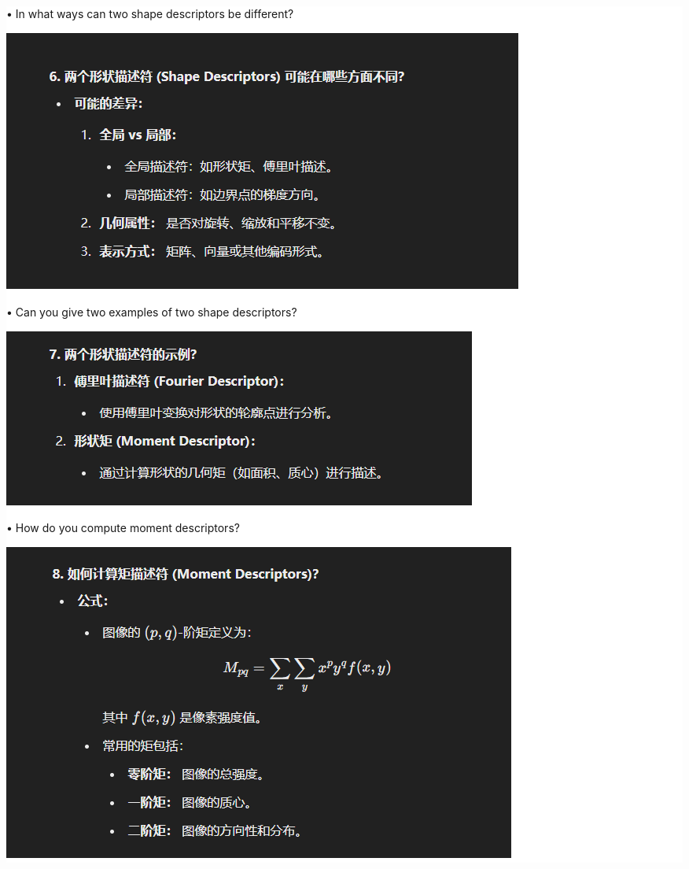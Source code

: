 • In what ways can two shape descriptors be different?

![image-20241210155716049](img/dd2423/image-20241210155716049.png)

• Can you give two examples of two shape descriptors?

![image-20241210155722545](img/dd2423/image-20241210155722545.png)

• How do you compute moment descriptors?

![image-20241210155726560](img/dd2423/image-20241210155726560.png)
